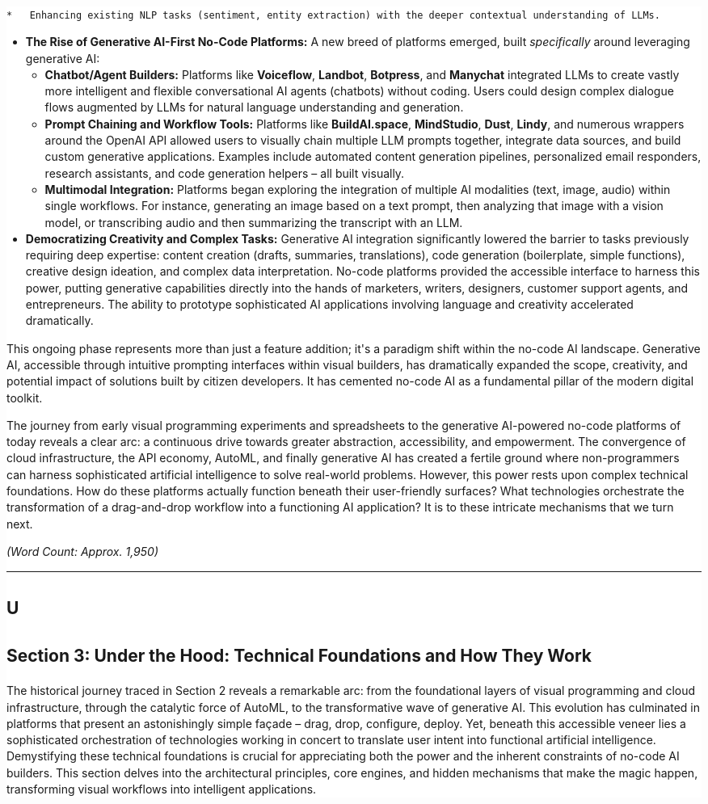     *   Enhancing existing NLP tasks (sentiment, entity extraction) with the deeper contextual understanding of LLMs.
*   **The Rise of Generative AI-First No-Code Platforms:** A new breed of platforms emerged, built *specifically* around leveraging generative AI:
    *   **Chatbot/Agent Builders:** Platforms like **Voiceflow**, **Landbot**, **Botpress**, and **Manychat** integrated LLMs to create vastly more intelligent and flexible conversational AI agents (chatbots) without coding. Users could design complex dialogue flows augmented by LLMs for natural language understanding and generation.
    *   **Prompt Chaining and Workflow Tools:** Platforms like **BuildAI.space**, **MindStudio**, **Dust**, **Lindy**, and numerous wrappers around the OpenAI API allowed users to visually chain multiple LLM prompts together, integrate data sources, and build custom generative applications. Examples include automated content generation pipelines, personalized email responders, research assistants, and code generation helpers – all built visually.
    *   **Multimodal Integration:** Platforms began exploring the integration of multiple AI modalities (text, image, audio) within single workflows. For instance, generating an image based on a text prompt, then analyzing that image with a vision model, or transcribing audio and then summarizing the transcript with an LLM.
*   **Democratizing Creativity and Complex Tasks:** Generative AI integration significantly lowered the barrier to tasks previously requiring deep expertise: content creation (drafts, summaries, translations), code generation (boilerplate, simple functions), creative design ideation, and complex data interpretation. No-code platforms provided the accessible interface to harness this power, putting generative capabilities directly into the hands of marketers, writers, designers, customer support agents, and entrepreneurs. The ability to prototype sophisticated AI applications involving language and creativity accelerated dramatically.

This ongoing phase represents more than just a feature addition; it's a paradigm shift within the no-code AI landscape. Generative AI, accessible through intuitive prompting interfaces within visual builders, has dramatically expanded the scope, creativity, and potential impact of solutions built by citizen developers. It has cemented no-code AI as a fundamental pillar of the modern digital toolkit.

The journey from early visual programming experiments and spreadsheets to the generative AI-powered no-code platforms of today reveals a clear arc: a continuous drive towards greater abstraction, accessibility, and empowerment. The convergence of cloud infrastructure, the API economy, AutoML, and finally generative AI has created a fertile ground where non-programmers can harness sophisticated artificial intelligence to solve real-world problems. However, this power rests upon complex technical foundations. How do these platforms actually function beneath their user-friendly surfaces? What technologies orchestrate the transformation of a drag-and-drop workflow into a functioning AI application? It is to these intricate mechanisms that we turn next.

*(Word Count: Approx. 1,950)*

---

## U


## Section 3: Under the Hood: Technical Foundations and How They Work

The historical journey traced in Section 2 reveals a remarkable arc: from the foundational layers of visual programming and cloud infrastructure, through the catalytic force of AutoML, to the transformative wave of generative AI. This evolution has culminated in platforms that present an astonishingly simple façade – drag, drop, configure, deploy. Yet, beneath this accessible veneer lies a sophisticated orchestration of technologies working in concert to translate user intent into functional artificial intelligence. Demystifying these technical foundations is crucial for appreciating both the power and the inherent constraints of no-code AI builders. This section delves into the architectural principles, core engines, and hidden mechanisms that make the magic happen, transforming visual workflows into intelligent applications.
